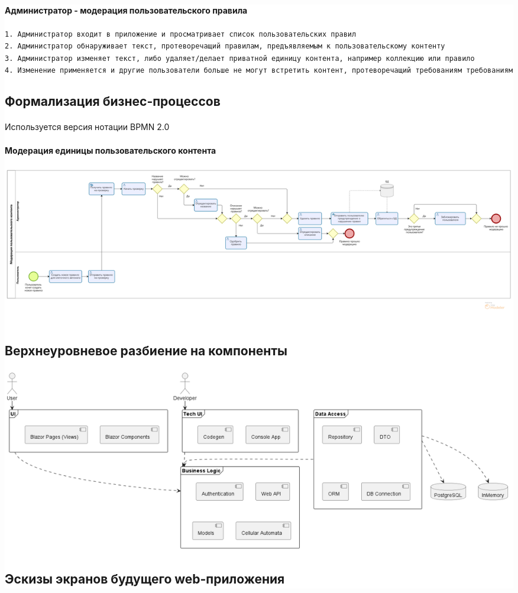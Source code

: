 #### Администратор - модерация пользовательского правила
    1. Администратор входит в приложение и просматривает список пользовательских правил
    2. Администратор обнаруживает текст, протеворечащий правилам, предъявляемым к пользовательскому контенту
    3. Администратор изменяет текст, либо удаляет/делает приватной единицу контента, например коллекцию или правило
    4. Изменение применяется и другие пользователи больше не могут встретить контент, протеворечащий требованиям требованиям

## Формализация бизнес-процессов

Используется версия нотации BPMN 2.0

#### Модерация единицы пользовательского контента

<img src="docs/images/Модель%20модерации.png">

## Верхнеуровневое разбиение на компоненты

<img src="docs/images/uml/components.png">

## Эскизы экранов будущего web-приложения
